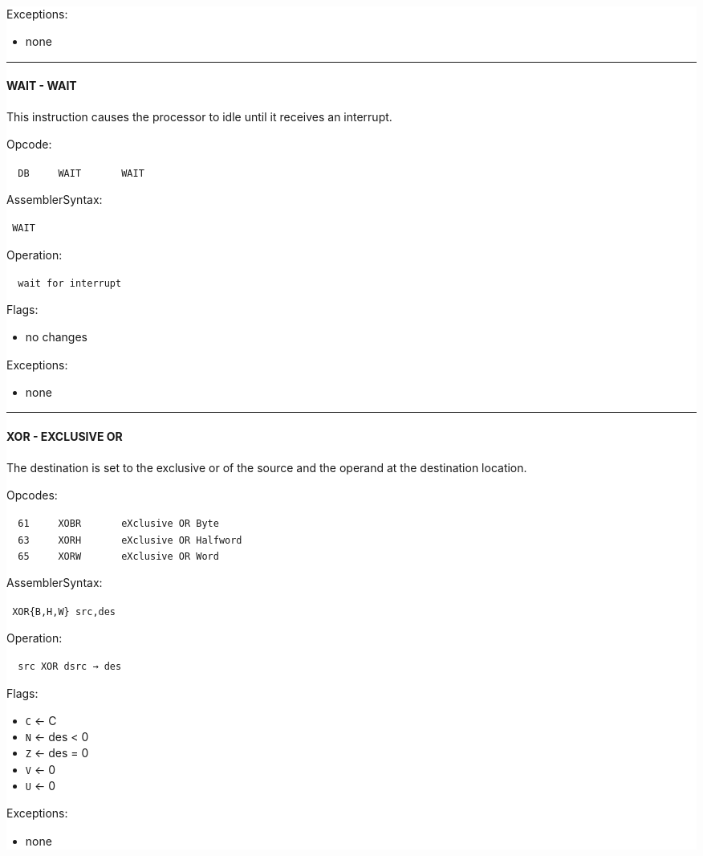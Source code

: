 Exceptions:
  * none


----

#### WAIT - WAIT
This instruction causes the processor to idle until it receives an
interrupt.

Opcode:
```
  DB     WAIT       WAIT
```
AssemblerSyntax:
```
 WAIT
```
Operation:
```
  wait for interrupt
```
Flags:
  * no changes

Exceptions:
  * none


----

#### XOR - EXCLUSIVE OR
The destination is set to the exclusive or of the source and the operand
at the destination location.

Opcodes:
```
  61     XOBR       eXclusive OR Byte
  63     XORH       eXclusive OR Halfword
  65     XORW       eXclusive OR Word
```
AssemblerSyntax:
```
 XOR{B,H,W} src,des
```
Operation:
```
  src XOR dsrc → des
```
Flags:
  * `C` ← C
  * `N` ← des < 0
  * `Z` ← des = 0
  * `V` ← 0
  * `U` ← 0

Exceptions:
  * none


